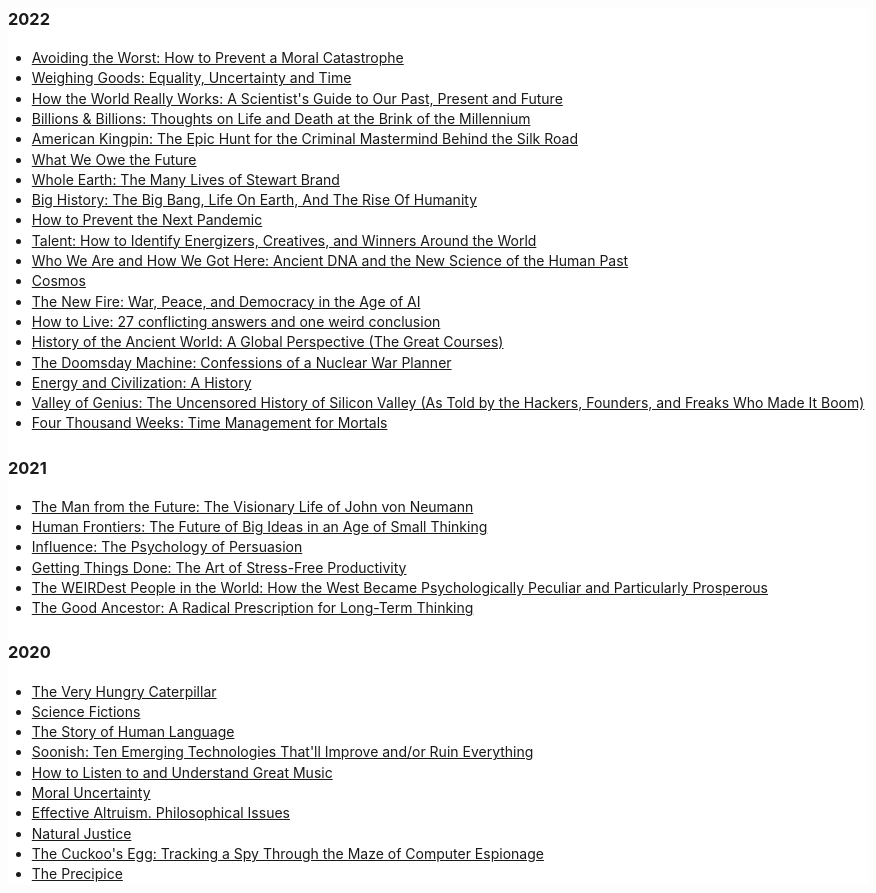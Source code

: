 ### 2022
- [Avoiding the Worst: How to Prevent a Moral Catastrophe](#avoiding-the-worst-how-to-prevent-a-moral-catastrophe)
- [Weighing Goods: Equality, Uncertainty and Time](#weighing-goods-equality-uncertainty-and-time)
- [How the World Really Works: A Scientist's Guide to Our Past, Present and Future](#how-the-world-really-works-a-scientists-guide-to-our-past-present-and-future)
- [Billions & Billions: Thoughts on Life and Death at the Brink of the Millennium](#billions-billions-thoughts-on-life-and-death-at-the-brink-of-the-millennium)
- [American Kingpin: The Epic Hunt for the Criminal Mastermind Behind the Silk Road](#american-kingpin-the-epic-hunt-for-the-criminal-mastermind-behind-the-silk-road)
- [What We Owe the Future](#what-we-owe-the-future)
- [Whole Earth: The Many Lives of Stewart Brand](#whole-earth-the-many-lives-of-stewart-brand)
- [Big History: The Big Bang, Life On Earth, And The Rise Of Humanity](#big-history-the-big-bang-life-on-earth-and-the-rise-of-humanity)
- [How to Prevent the Next Pandemic](#how-to-prevent-the-next-pandemic)
- [Talent: How to Identify Energizers, Creatives, and Winners Around the World](#talent-how-to-identify-energizers-creatives-and-winners-around-the-world)
- [Who We Are and How We Got Here: Ancient DNA and the New Science of the Human Past](#who-we-are-and-how-we-got-here-ancient-dna-and-the-new-science-of-the-human-past)
- [Cosmos](#cosmos)
- [The New Fire: War, Peace, and Democracy in the Age of AI](#the-new-fire-war-peace-and-democracy-in-the-age-of-ai)
- [How to Live: 27 conflicting answers and one weird conclusion](#how-to-live-27-conflicting-answers-and-one-weird-conclusion)
- [History of the Ancient World: A Global Perspective (The Great Courses)](#history-of-the-ancient-world-a-global-perspective-the-great-courses)
- [The Doomsday Machine: Confessions of a Nuclear War Planner](#the-doomsday-machine-confessions-of-a-nuclear-war-planner)
- [Energy and Civilization: A History](#energy-and-civilization-a-history)
- [Valley of Genius: The Uncensored History of Silicon Valley (As Told by the Hackers, Founders, and Freaks Who Made It Boom)](#valley-of-genius-the-uncensored-history-of-silicon-valley-as-told-by-the-hackers-founders-and-freaks-who-made-it-boom)
- [Four Thousand Weeks: Time Management for Mortals](#four-thousand-weeks-time-management-for-mortals)

### 2021
- [The Man from the Future: The Visionary Life of John von Neumann](#the-man-from-the-future-the-visionary-life-of-john-von-neumann)
- [Human Frontiers: The Future of Big Ideas in an Age of Small Thinking](#human-frontiers-the-future-of-big-ideas-in-an-age-of-small-thinking)
- [Influence: The Psychology of Persuasion](#influence-the-psychology-of-persuasion)
- [Getting Things Done: The Art of Stress-Free Productivity](#getting-things-done-the-art-of-stress-free-productivity)
- [The WEIRDest People in the World: How the West Became Psychologically Peculiar and Particularly Prosperous](#the-weirdest-people-in-the-world-how-the-west-became-psychologically-peculiar-and-particularly-prosperous)
- [The Good Ancestor: A Radical Prescription for Long-Term Thinking](#the-good-ancestor-a-radical-prescription-for-long-term-thinking)

### 2020
- [The Very Hungry Caterpillar](#the-very-hungry-caterpillar)
- [Science Fictions](#science-fictions)
- [The Story of Human Language](#the-story-of-human-language)
- [Soonish: Ten Emerging Technologies That'll Improve and/or Ruin Everything](#soonish-ten-emerging-technologies-thatll-improve-andor-ruin-everything)
- [How to Listen to and Understand Great Music](#how-to-listen-to-and-understand-great-music)
- [Moral Uncertainty](#moral-uncertainty)
- [Effective Altruism. Philosophical Issues](#effective-altruism-philosophical-issues)
- [Natural Justice](#natural-justice)
- [The Cuckoo's Egg: Tracking a Spy Through the Maze of Computer Espionage](#the-cuckoos-egg-tracking-a-spy-through-the-maze-of-computer-espionage)
- [The Precipice](#the-precipice)

